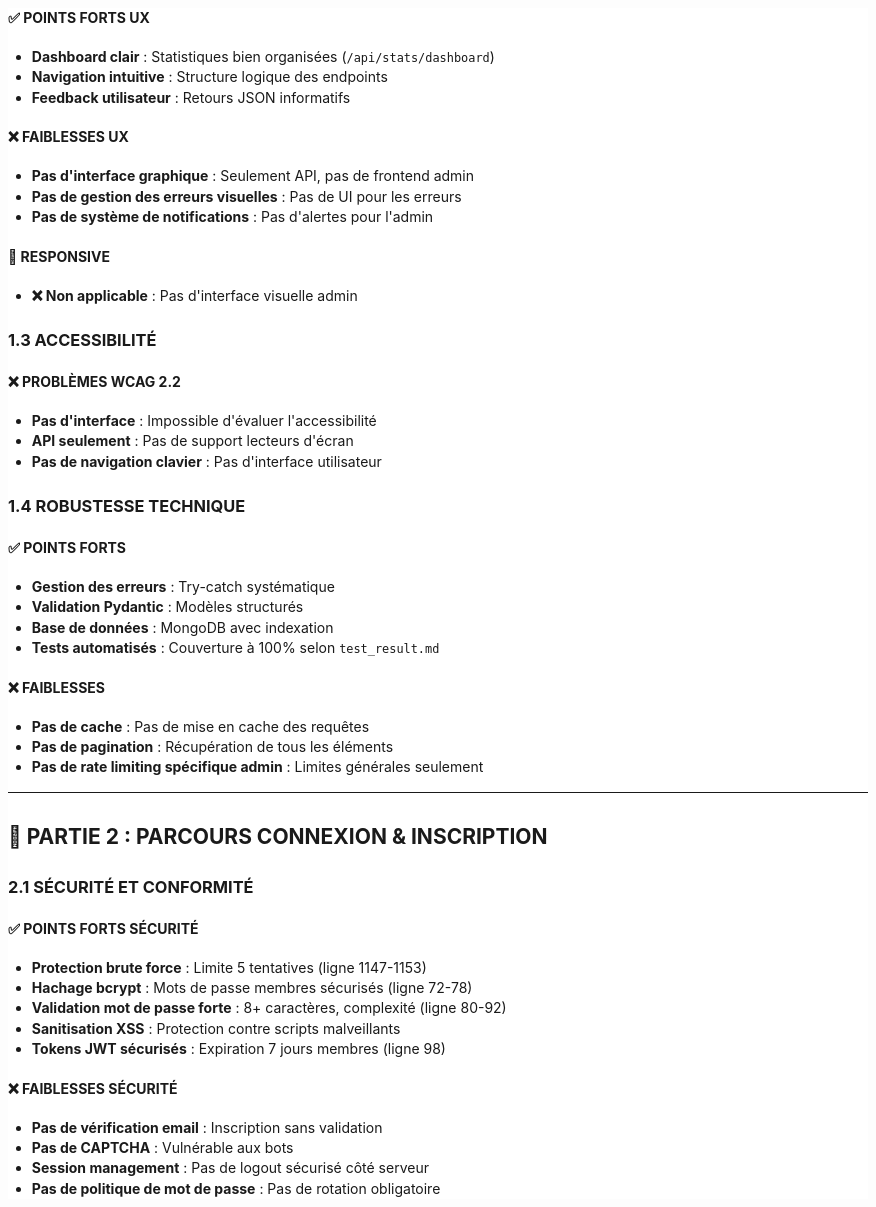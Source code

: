 #### ✅ **POINTS FORTS UX**
- **Dashboard clair** : Statistiques bien organisées (`/api/stats/dashboard`)
- **Navigation intuitive** : Structure logique des endpoints
- **Feedback utilisateur** : Retours JSON informatifs

#### ❌ **FAIBLESSES UX**
- **Pas d'interface graphique** : Seulement API, pas de frontend admin
- **Pas de gestion des erreurs visuelles** : Pas de UI pour les erreurs
- **Pas de système de notifications** : Pas d'alertes pour l'admin

#### 📱 **RESPONSIVE**
- **❌ Non applicable** : Pas d'interface visuelle admin

### 1.3 ACCESSIBILITÉ

#### ❌ **PROBLÈMES WCAG 2.2**
- **Pas d'interface** : Impossible d'évaluer l'accessibilité
- **API seulement** : Pas de support lecteurs d'écran
- **Pas de navigation clavier** : Pas d'interface utilisateur

### 1.4 ROBUSTESSE TECHNIQUE

#### ✅ **POINTS FORTS**
- **Gestion des erreurs** : Try-catch systématique
- **Validation Pydantic** : Modèles structurés
- **Base de données** : MongoDB avec indexation
- **Tests automatisés** : Couverture à 100% selon `test_result.md`

#### ❌ **FAIBLESSES**
- **Pas de cache** : Pas de mise en cache des requêtes
- **Pas de pagination** : Récupération de tous les éléments
- **Pas de rate limiting spécifique admin** : Limites générales seulement

---

## 🔑 PARTIE 2 : PARCOURS CONNEXION & INSCRIPTION

### 2.1 SÉCURITÉ ET CONFORMITÉ

#### ✅ **POINTS FORTS SÉCURITÉ**
- **Protection brute force** : Limite 5 tentatives (ligne 1147-1153)
- **Hachage bcrypt** : Mots de passe membres sécurisés (ligne 72-78)
- **Validation mot de passe forte** : 8+ caractères, complexité (ligne 80-92)
- **Sanitisation XSS** : Protection contre scripts malveillants
- **Tokens JWT sécurisés** : Expiration 7 jours membres (ligne 98)

#### ❌ **FAIBLESSES SÉCURITÉ**
- **Pas de vérification email** : Inscription sans validation
- **Pas de CAPTCHA** : Vulnérable aux bots
- **Session management** : Pas de logout sécurisé côté serveur
- **Pas de politique de mot de passe** : Pas de rotation obligatoire
